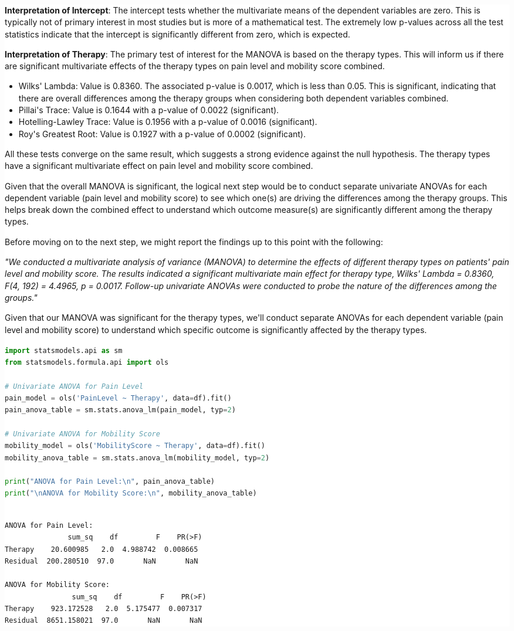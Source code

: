**Interpretation of Intercept**: The intercept tests whether the multivariate means of the dependent variables are zero. This is typically not of primary interest in most studies but is more of a mathematical test. The extremely low p-values across all the test statistics indicate that the intercept is significantly different from zero, which is expected.

**Interpretation of Therapy**: The primary test of interest for the MANOVA is based on the therapy types. This will inform us if there are significant multivariate effects of the therapy types on pain level and mobility score combined.
- Wilks' Lambda: Value is 0.8360. The associated p-value is 0.0017, which is less than 0.05. This is significant, indicating that there are overall differences among the therapy groups when considering both dependent variables combined.
- Pillai's Trace: Value is 0.1644 with a p-value of 0.0022 (significant).
- Hotelling-Lawley Trace: Value is 0.1956 with a p-value of 0.0016 (significant).
- Roy's Greatest Root: Value is 0.1927 with a p-value of 0.0002 (significant).

All these tests converge on the same result, which suggests a strong evidence against the null hypothesis. The therapy types have a significant multivariate effect on pain level and mobility score combined.

Given that the overall MANOVA is significant, the logical next step would be to conduct separate univariate ANOVAs for each dependent variable (pain level and mobility score) to see which one(s) are driving the differences among the therapy groups. This helps break down the combined effect to understand which outcome measure(s) are significantly different among the therapy types.

Before moving on to the next step, we might report the findings up to this point with the following:

*"We conducted a multivariate analysis of variance (MANOVA) to determine the effects of different therapy types on patients' pain level and mobility score. The results indicated a significant multivariate main effect for therapy type, Wilks' Lambda = 0.8360, F(4, 192) = 4.4965, p = 0.0017. Follow-up univariate ANOVAs were conducted to probe the nature of the differences among the groups."*

Given that our MANOVA was significant for the therapy types, we'll conduct separate ANOVAs for each dependent variable (pain level and mobility score) to understand which specific outcome is significantly affected by the therapy types.

```python
import statsmodels.api as sm
from statsmodels.formula.api import ols

# Univariate ANOVA for Pain Level
pain_model = ols('PainLevel ~ Therapy', data=df).fit()
pain_anova_table = sm.stats.anova_lm(pain_model, typ=2)

# Univariate ANOVA for Mobility Score
mobility_model = ols('MobilityScore ~ Therapy', data=df).fit()
mobility_anova_table = sm.stats.anova_lm(mobility_model, typ=2)

print("ANOVA for Pain Level:\n", pain_anova_table)
print("\nANOVA for Mobility Score:\n", mobility_anova_table)
```

```text

ANOVA for Pain Level:
               sum_sq    df         F    PR(>F)
Therapy    20.600985   2.0  4.988742  0.008665
Residual  200.280510  97.0       NaN       NaN

ANOVA for Mobility Score:
                sum_sq    df         F    PR(>F)
Therapy    923.172528   2.0  5.175477  0.007317
Residual  8651.158021  97.0       NaN       NaN

```
